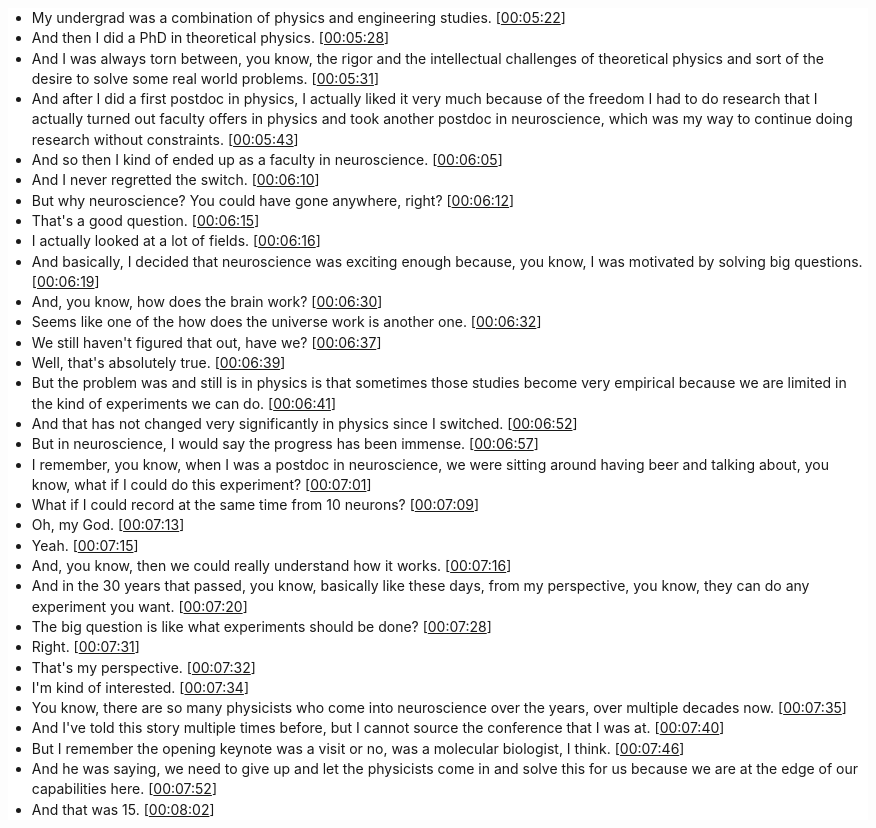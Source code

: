 *  My undergrad was a combination of physics and engineering studies. [[00:05:22](https://www.youtube.com/watch?v=0-CBfn7dMcA&t=322.0s)]
*  And then I did a PhD in theoretical physics. [[00:05:28](https://www.youtube.com/watch?v=0-CBfn7dMcA&t=328.0s)]
*  And I was always torn between, you know, the rigor and the intellectual challenges of theoretical physics and sort of the desire to solve some real world problems. [[00:05:31](https://www.youtube.com/watch?v=0-CBfn7dMcA&t=331.0s)]
*  And after I did a first postdoc in physics, I actually liked it very much because of the freedom I had to do research that I actually turned out faculty offers in physics and took another postdoc in neuroscience, which was my way to continue doing research without constraints. [[00:05:43](https://www.youtube.com/watch?v=0-CBfn7dMcA&t=343.0s)]
*  And so then I kind of ended up as a faculty in neuroscience. [[00:06:05](https://www.youtube.com/watch?v=0-CBfn7dMcA&t=365.0s)]
*  And I never regretted the switch. [[00:06:10](https://www.youtube.com/watch?v=0-CBfn7dMcA&t=370.0s)]
*  But why neuroscience? You could have gone anywhere, right? [[00:06:12](https://www.youtube.com/watch?v=0-CBfn7dMcA&t=372.0s)]
*  That's a good question. [[00:06:15](https://www.youtube.com/watch?v=0-CBfn7dMcA&t=375.0s)]
*  I actually looked at a lot of fields. [[00:06:16](https://www.youtube.com/watch?v=0-CBfn7dMcA&t=376.0s)]
*  And basically, I decided that neuroscience was exciting enough because, you know, I was motivated by solving big questions. [[00:06:19](https://www.youtube.com/watch?v=0-CBfn7dMcA&t=379.0s)]
*  And, you know, how does the brain work? [[00:06:30](https://www.youtube.com/watch?v=0-CBfn7dMcA&t=390.0s)]
*  Seems like one of the how does the universe work is another one. [[00:06:32](https://www.youtube.com/watch?v=0-CBfn7dMcA&t=392.0s)]
*  We still haven't figured that out, have we? [[00:06:37](https://www.youtube.com/watch?v=0-CBfn7dMcA&t=397.0s)]
*  Well, that's absolutely true. [[00:06:39](https://www.youtube.com/watch?v=0-CBfn7dMcA&t=399.0s)]
*  But the problem was and still is in physics is that sometimes those studies become very empirical because we are limited in the kind of experiments we can do. [[00:06:41](https://www.youtube.com/watch?v=0-CBfn7dMcA&t=401.0s)]
*  And that has not changed very significantly in physics since I switched. [[00:06:52](https://www.youtube.com/watch?v=0-CBfn7dMcA&t=412.0s)]
*  But in neuroscience, I would say the progress has been immense. [[00:06:57](https://www.youtube.com/watch?v=0-CBfn7dMcA&t=417.0s)]
*  I remember, you know, when I was a postdoc in neuroscience, we were sitting around having beer and talking about, you know, what if I could do this experiment? [[00:07:01](https://www.youtube.com/watch?v=0-CBfn7dMcA&t=421.0s)]
*  What if I could record at the same time from 10 neurons? [[00:07:09](https://www.youtube.com/watch?v=0-CBfn7dMcA&t=429.0s)]
*  Oh, my God. [[00:07:13](https://www.youtube.com/watch?v=0-CBfn7dMcA&t=433.0s)]
*  Yeah. [[00:07:15](https://www.youtube.com/watch?v=0-CBfn7dMcA&t=435.0s)]
*  And, you know, then we could really understand how it works. [[00:07:16](https://www.youtube.com/watch?v=0-CBfn7dMcA&t=436.0s)]
*  And in the 30 years that passed, you know, basically like these days, from my perspective, you know, they can do any experiment you want. [[00:07:20](https://www.youtube.com/watch?v=0-CBfn7dMcA&t=440.0s)]
*  The big question is like what experiments should be done? [[00:07:28](https://www.youtube.com/watch?v=0-CBfn7dMcA&t=448.0s)]
*  Right. [[00:07:31](https://www.youtube.com/watch?v=0-CBfn7dMcA&t=451.0s)]
*  That's my perspective. [[00:07:32](https://www.youtube.com/watch?v=0-CBfn7dMcA&t=452.0s)]
*  I'm kind of interested. [[00:07:34](https://www.youtube.com/watch?v=0-CBfn7dMcA&t=454.0s)]
*  You know, there are so many physicists who come into neuroscience over the years, over multiple decades now. [[00:07:35](https://www.youtube.com/watch?v=0-CBfn7dMcA&t=455.0s)]
*  And I've told this story multiple times before, but I cannot source the conference that I was at. [[00:07:40](https://www.youtube.com/watch?v=0-CBfn7dMcA&t=460.0s)]
*  But I remember the opening keynote was a visit or no, was a molecular biologist, I think. [[00:07:46](https://www.youtube.com/watch?v=0-CBfn7dMcA&t=466.0s)]
*  And he was saying, we need to give up and let the physicists come in and solve this for us because we are at the edge of our capabilities here. [[00:07:52](https://www.youtube.com/watch?v=0-CBfn7dMcA&t=472.0s)]
*  And that was 15. [[00:08:02](https://www.youtube.com/watch?v=0-CBfn7dMcA&t=482.0s)]